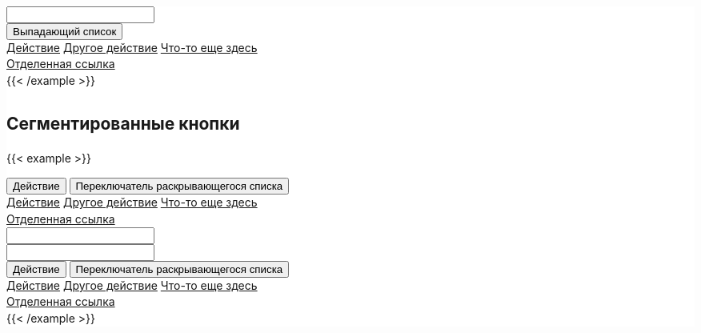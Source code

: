 <div class="input-group">
  <input type="text" class="form-control" aria-label="Ввод текста с помощью раскрывающейся кнопки">
  <div class="input-group-append">
    <button class="btn btn-outline-secondary dropdown-toggle" type="button" data-toggle="dropdown" aria-expanded="false">Выпадающий список</button>
    <div class="dropdown-menu">
      <a class="dropdown-item" href="#">Действие</a>
      <a class="dropdown-item" href="#">Другое действие</a>
      <a class="dropdown-item" href="#">Что-то еще здесь</a>
      <div role="separator" class="dropdown-divider"></div>
      <a class="dropdown-item" href="#">Отделенная ссылка</a>
    </div>
  </div>
</div>
{{< /example >}}

## Сегментированные кнопки

{{< example >}}
<div class="input-group mb-3">
  <div class="input-group-prepend">
    <button type="button" class="btn btn-outline-secondary">Действие</button>
    <button type="button" class="btn btn-outline-secondary dropdown-toggle dropdown-toggle-split" data-toggle="dropdown" aria-expanded="false">
      <span class="sr-only">Переключатель раскрывающегося списка</span>
    </button>
    <div class="dropdown-menu">
      <a class="dropdown-item" href="#">Действие</a>
      <a class="dropdown-item" href="#">Другое действие</a>
      <a class="dropdown-item" href="#">Что-то еще здесь</a>
      <div role="separator" class="dropdown-divider"></div>
      <a class="dropdown-item" href="#">Отделенная ссылка</a>
    </div>
  </div>
  <input type="text" class="form-control" aria-label="Ввод текста с помощью кнопки сегментированного раскрывающегося списка">
</div>

<div class="input-group">
  <input type="text" class="form-control" aria-label="Ввод текста с помощью кнопки сегментированного раскрывающегося списка">
  <div class="input-group-append">
    <button type="button" class="btn btn-outline-secondary">Действие</button>
    <button type="button" class="btn btn-outline-secondary dropdown-toggle dropdown-toggle-split" data-toggle="dropdown" aria-expanded="false">
      <span class="sr-only">Переключатель раскрывающегося списка</span>
    </button>
    <div class="dropdown-menu">
      <a class="dropdown-item" href="#">Действие</a>
      <a class="dropdown-item" href="#">Другое действие</a>
      <a class="dropdown-item" href="#">Что-то еще здесь</a>
      <div role="separator" class="dropdown-divider"></div>
      <a class="dropdown-item" href="#">Отделенная ссылка</a>
    </div>
  </div>
</div>
{{< /example >}}
